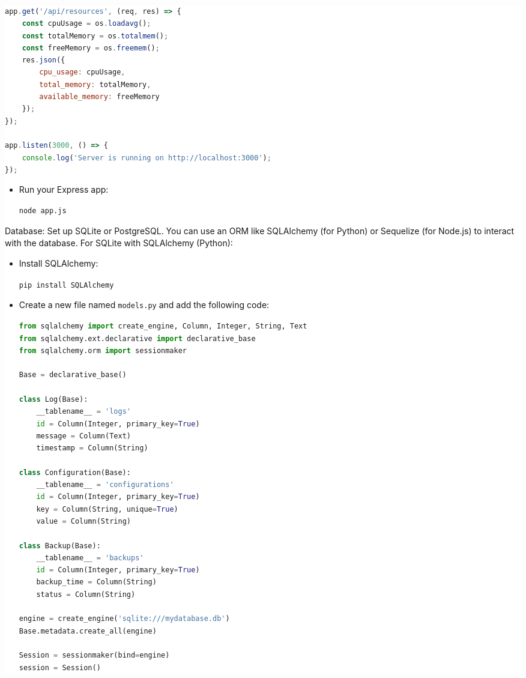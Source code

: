   ```javascript
  app.get('/api/resources', (req, res) => {
      const cpuUsage = os.loadavg();
      const totalMemory = os.totalmem();
      const freeMemory = os.freemem();
      res.json({
          cpu_usage: cpuUsage,
          total_memory: totalMemory,
          available_memory: freeMemory
      });
  });

  app.listen(3000, () => {
      console.log('Server is running on http://localhost:3000');
  });
  ```
- Run your Express app:
  ```bash
  node app.js
  ```
Database: Set up SQLite or PostgreSQL. You can use an ORM like SQLAlchemy (for Python) or Sequelize (for Node.js) to interact with the database.
For SQLite with SQLAlchemy (Python):
- Install SQLAlchemy:
  ```bash
  pip install SQLAlchemy
  ```
- Create a new file named `models.py` and add the following code:
  ```python
  from sqlalchemy import create_engine, Column, Integer, String, Text
  from sqlalchemy.ext.declarative import declarative_base
  from sqlalchemy.orm import sessionmaker

  Base = declarative_base()

  class Log(Base):
      __tablename__ = 'logs'
      id = Column(Integer, primary_key=True)
      message = Column(Text)
      timestamp = Column(String)

  class Configuration(Base):
      __tablename__ = 'configurations'
      id = Column(Integer, primary_key=True)
      key = Column(String, unique=True)
      value = Column(String)

  class Backup(Base):
      __tablename__ = 'backups'
      id = Column(Integer, primary_key=True)
      backup_time = Column(String)
      status = Column(String)

  engine = create_engine('sqlite:///mydatabase.db')
  Base.metadata.create_all(engine)

  Session = sessionmaker(bind=engine)
  session = Session()
  ```
  